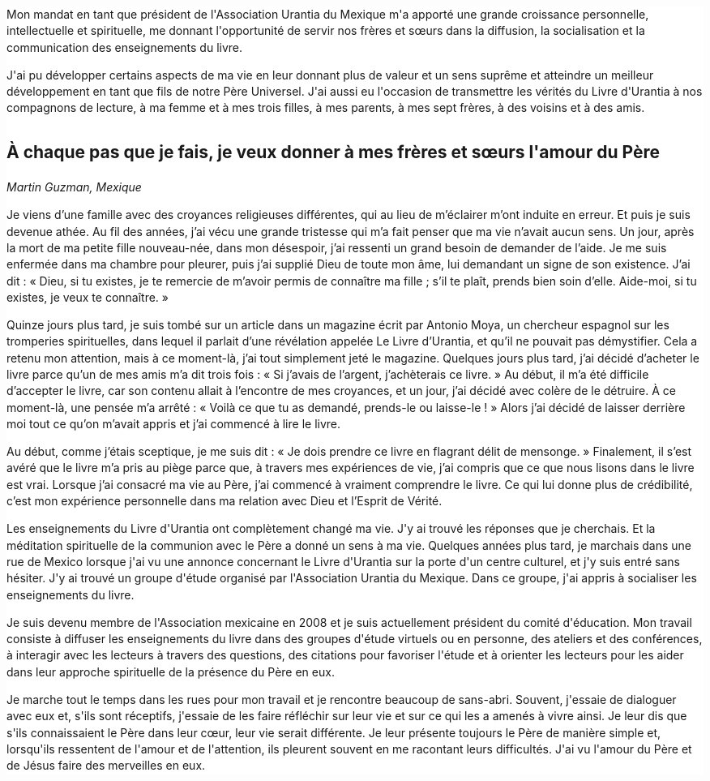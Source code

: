 Mon mandat en tant que président de l'Association Urantia du Mexique m'a apporté une grande croissance personnelle, intellectuelle et spirituelle, me donnant l'opportunité de servir nos frères et sœurs dans la diffusion, la socialisation et la communication des enseignements du livre.

J'ai pu développer certains aspects de ma vie en leur donnant plus de valeur et un sens suprême et atteindre un meilleur développement en tant que fils de notre Père Universel. J'ai aussi eu l'occasion de transmettre les vérités du Livre d'Urantia à nos compagnons de lecture, à ma femme et à mes trois filles, à mes parents, à mes sept frères, à des voisins et à des amis.

## À chaque pas que je fais, je veux donner à mes frères et sœurs l'amour du Père

_Martin Guzman, Mexique_

Je viens d’une famille avec des croyances religieuses différentes, qui au lieu de m’éclairer m’ont induite en erreur. Et puis je suis devenue athée. Au fil des années, j’ai vécu une grande tristesse qui m’a fait penser que ma vie n’avait aucun sens. Un jour, après la mort de ma petite fille nouveau-née, dans mon désespoir, j’ai ressenti un grand besoin de demander de l’aide. Je me suis enfermée dans ma chambre pour pleurer, puis j’ai supplié Dieu de toute mon âme, lui demandant un signe de son existence. J’ai dit : « Dieu, si tu existes, je te remercie de m’avoir permis de connaître ma fille ; s’il te plaît, prends bien soin d’elle. Aide-moi, si tu existes, je veux te connaître. »

Quinze jours plus tard, je suis tombé sur un article dans un magazine écrit par Antonio Moya, un chercheur espagnol sur les tromperies spirituelles, dans lequel il parlait d’une révélation appelée Le Livre d’Urantia, et qu’il ne pouvait pas démystifier. Cela a retenu mon attention, mais à ce moment-là, j’ai tout simplement jeté le magazine. Quelques jours plus tard, j’ai décidé d’acheter le livre parce qu’un de mes amis m’a dit trois fois : « Si j’avais de l’argent, j’achèterais ce livre. » Au début, il m’a été difficile d’accepter le livre, car son contenu allait à l’encontre de mes croyances, et un jour, j’ai décidé avec colère de le détruire. À ce moment-là, une pensée m’a arrêté : « Voilà ce que tu as demandé, prends-le ou laisse-le ! » Alors j’ai décidé de laisser derrière moi tout ce qu’on m’avait appris et j’ai commencé à lire le livre.

Au début, comme j’étais sceptique, je me suis dit : « Je dois prendre ce livre en flagrant délit de mensonge. » Finalement, il s’est avéré que le livre m’a pris au piège parce que, à travers mes expériences de vie, j’ai compris que ce que nous lisons dans le livre est vrai. Lorsque j’ai consacré ma vie au Père, j’ai commencé à vraiment comprendre le livre. Ce qui lui donne plus de crédibilité, c’est mon expérience personnelle dans ma relation avec Dieu et l’Esprit de Vérité.

Les enseignements du Livre d'Urantia ont complètement changé ma vie. J'y ai trouvé les réponses que je cherchais. Et la méditation spirituelle de la communion avec le Père a donné un sens à ma vie. Quelques années plus tard, je marchais dans une rue de Mexico lorsque j'ai vu une annonce concernant le Livre d'Urantia sur la porte d'un centre culturel, et j'y suis entré sans hésiter. J'y ai trouvé un groupe d'étude organisé par l'Association Urantia du Mexique. Dans ce groupe, j'ai appris à socialiser les enseignements du livre.

Je suis devenu membre de l'Association mexicaine en 2008 et je suis actuellement président du comité d'éducation. Mon travail consiste à diffuser les enseignements du livre dans des groupes d'étude virtuels ou en personne, des ateliers et des conférences, à interagir avec les lecteurs à travers des questions, des citations pour favoriser l'étude et à orienter les lecteurs pour les aider dans leur approche spirituelle de la présence du Père en eux.

Je marche tout le temps dans les rues pour mon travail et je rencontre beaucoup de sans-abri. Souvent, j'essaie de dialoguer avec eux et, s'ils sont réceptifs, j'essaie de les faire réfléchir sur leur vie et sur ce qui les a amenés à vivre ainsi. Je leur dis que s'ils connaissaient le Père dans leur cœur, leur vie serait différente. Je leur présente toujours le Père de manière simple et, lorsqu'ils ressentent de l'amour et de l'attention, ils pleurent souvent en me racontant leurs difficultés. J'ai vu l'amour du Père et de Jésus faire des merveilles en eux.

